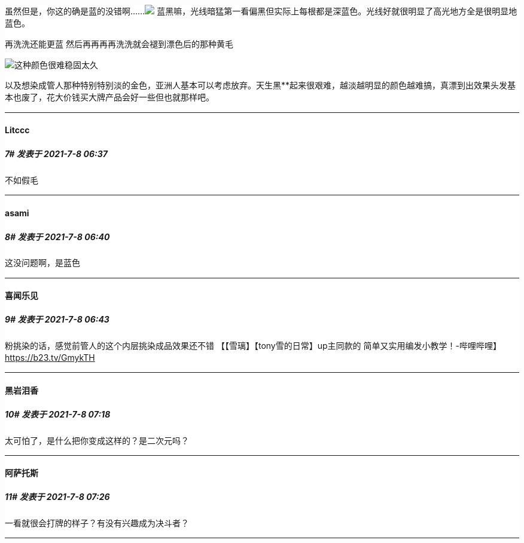 
虽然但是，你这的确是蓝的没错啊……<img src="https://static.saraba1st.com/image/smiley/face2017/068.png" referrerpolicy="no-referrer">
蓝黑嘛，光线暗猛第一看偏黑但实际上每根都是深蓝色。光线好就很明显了高光地方全是很明显地蓝色。

再洗洗还能更蓝
然后再再再再洗洗就会褪到漂色后的那种黄毛

<img src="https://static.saraba1st.com/image/smiley/face2017/003.png" referrerpolicy="no-referrer">这种颜色很难稳固太久

以及想染成管人那种特别特别淡的金色，亚洲人基本可以考虑放弃。天生黑**起来很艰难，越淡越明显的颜色越难搞，真漂到出效果头发基本也废了，花大价钱买大牌产品会好一些但也就那样吧。


*****

####  Litccc  
##### 7#       发表于 2021-7-8 06:37


不如假毛


*****

####  asami  
##### 8#       发表于 2021-7-8 06:40


这没问题啊，是蓝色


*****

####  喜闻乐见  
##### 9#       发表于 2021-7-8 06:43


粉挑染的话，感觉前管人的这个内层挑染成品效果还不错
【【雪璃】【tony雪的日常】up主同款的 简单又实用编发小教学！-哔哩哔哩】https://b23.tv/GmykTH


*****

####  黑岩泪香  
##### 10#       发表于 2021-7-8 07:18


太可怕了，是什么把你变成这样的？是二次元吗？


*****

####  阿萨托斯  
##### 11#       发表于 2021-7-8 07:26


一看就很会打牌的样子？有没有兴趣成为决斗者？


*****
